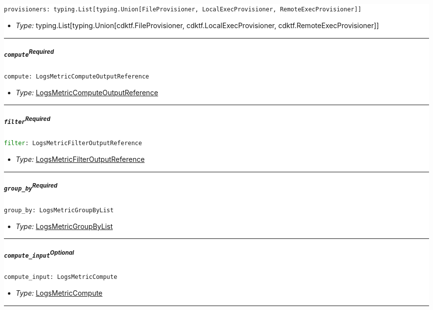 ```python
provisioners: typing.List[typing.Union[FileProvisioner, LocalExecProvisioner, RemoteExecProvisioner]]
```

- *Type:* typing.List[typing.Union[cdktf.FileProvisioner, cdktf.LocalExecProvisioner, cdktf.RemoteExecProvisioner]]

---

##### `compute`<sup>Required</sup> <a name="compute" id="@cdktf/provider-datadog.logsMetric.LogsMetric.property.compute"></a>

```python
compute: LogsMetricComputeOutputReference
```

- *Type:* <a href="#@cdktf/provider-datadog.logsMetric.LogsMetricComputeOutputReference">LogsMetricComputeOutputReference</a>

---

##### `filter`<sup>Required</sup> <a name="filter" id="@cdktf/provider-datadog.logsMetric.LogsMetric.property.filter"></a>

```python
filter: LogsMetricFilterOutputReference
```

- *Type:* <a href="#@cdktf/provider-datadog.logsMetric.LogsMetricFilterOutputReference">LogsMetricFilterOutputReference</a>

---

##### `group_by`<sup>Required</sup> <a name="group_by" id="@cdktf/provider-datadog.logsMetric.LogsMetric.property.groupBy"></a>

```python
group_by: LogsMetricGroupByList
```

- *Type:* <a href="#@cdktf/provider-datadog.logsMetric.LogsMetricGroupByList">LogsMetricGroupByList</a>

---

##### `compute_input`<sup>Optional</sup> <a name="compute_input" id="@cdktf/provider-datadog.logsMetric.LogsMetric.property.computeInput"></a>

```python
compute_input: LogsMetricCompute
```

- *Type:* <a href="#@cdktf/provider-datadog.logsMetric.LogsMetricCompute">LogsMetricCompute</a>

---
